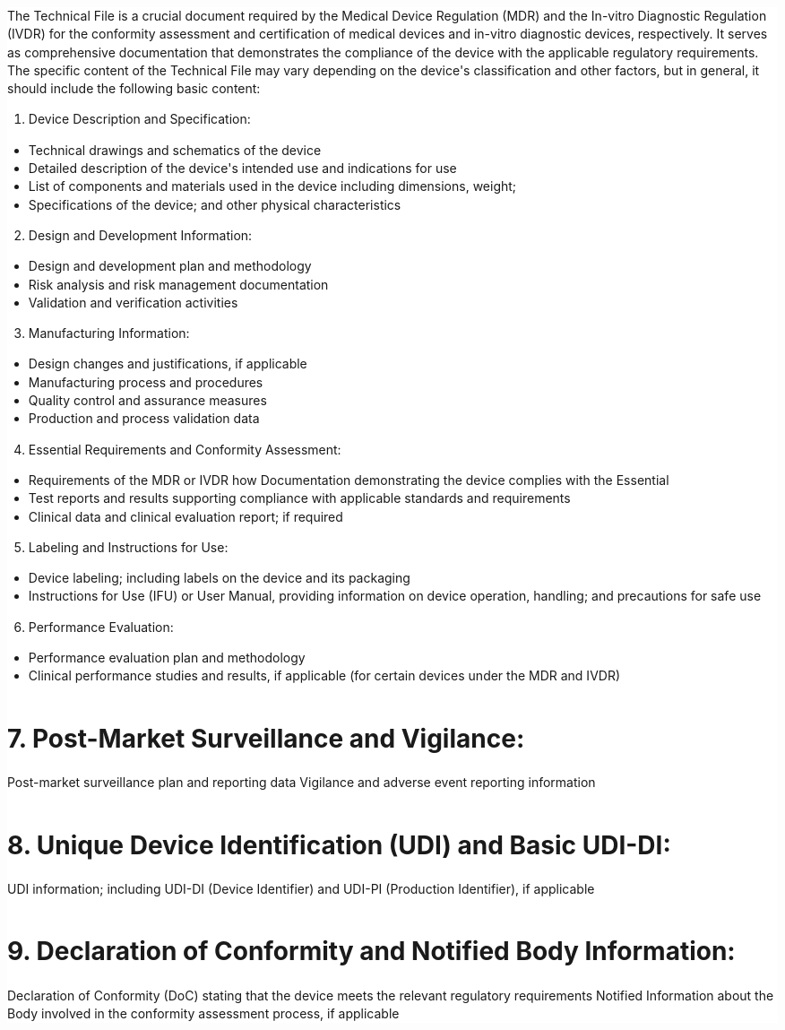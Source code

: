 The Technical File is a crucial document required by the Medical Device Regulation (MDR) and the In-vitro Diagnostic Regulation (IVDR) for the conformity assessment and certification of medical devices and in-vitro diagnostic devices, respectively. It serves as comprehensive documentation that demonstrates the compliance of the device with the applicable regulatory requirements. The specific content of the Technical File may vary depending on the device's classification and other factors, but in general, it should include the following basic content:

1. Device Description and Specification:
- Technical drawings and schematics of the device
- Detailed description of the device's intended use and indications for use
- List of components and materials used in the device including dimensions, weight;
- Specifications of the device; and other physical characteristics
2. Design and Development Information:
- Design and development plan and methodology
- Risk analysis and risk management documentation
- Validation and verification activities
3. Manufacturing Information:
- Design changes and justifications, if applicable
- Manufacturing process and procedures
- Quality control and assurance measures
- Production and process validation data
4. Essential Requirements and Conformity Assessment:
- Requirements of the MDR or IVDR how Documentation demonstrating the device complies with the Essential
- Test reports and results supporting compliance with applicable standards and requirements
- Clinical data and clinical evaluation report; if required
5. Labeling and Instructions for Use:
- Device labeling; including labels on the device and its packaging
- Instructions for Use (IFU) or User Manual, providing information on device operation, handling; and precautions for safe use
6. Performance Evaluation:
- Performance evaluation plan and methodology
- Clinical performance studies and results, if applicable (for certain devices under the MDR and IVDR)
# 7. Post-Market Surveillance and Vigilance:

Post-market surveillance plan and reporting data Vigilance and adverse event reporting information

# 8. Unique Device Identification (UDI) and Basic UDI-DI:

UDI information; including UDI-DI (Device Identifier) and UDI-PI (Production Identifier), if applicable

# 9. Declaration of Conformity and Notified Body Information:

Declaration of Conformity (DoC) stating that the device meets the relevant regulatory requirements Notified Information about the Body involved in the conformity assessment process, if applicable
